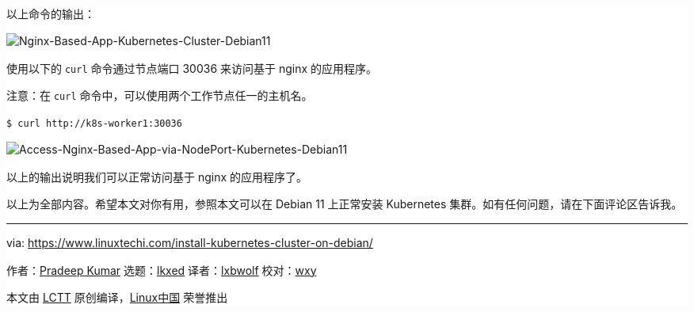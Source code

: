 以上命令的输出：


![Nginx-Based-App-Kubernetes-Cluster-Debian11](/Asserts/Images//attachment/album/202211/30/091936jz9b9ndbbd77bx6p.png)


使用以下的 `curl` 命令通过节点端口 30036 来访问基于 nginx 的应用程序。


注意：在 `curl` 命令中，可以使用两个工作节点任一的主机名。



```
$ curl http://k8s-worker1:30036

```

![Access-Nginx-Based-App-via-NodePort-Kubernetes-Debian11](/Asserts/Images//attachment/album/202211/30/091936awvwne1fzee31e55.png)


以上的输出说明我们可以正常访问基于 nginx 的应用程序了。


以上为全部内容。希望本文对你有用，参照本文可以在 Debian 11 上正常安装 Kubernetes 集群。如有任何问题，请在下面评论区告诉我。




---


via: <https://www.linuxtechi.com/install-kubernetes-cluster-on-debian/>


作者：[Pradeep Kumar](https://www.linuxtechi.com/author/pradeep/) 选题：[lkxed](https://github.com/lkxed) 译者：[lxbwolf](https://github.com/lxbwolf) 校对：[wxy](https://github.com/wxy)


本文由 [LCTT](https://github.com/LCTT/TranslateProject) 原创编译，[Linux中国](https://linux.cn/) 荣誉推出
